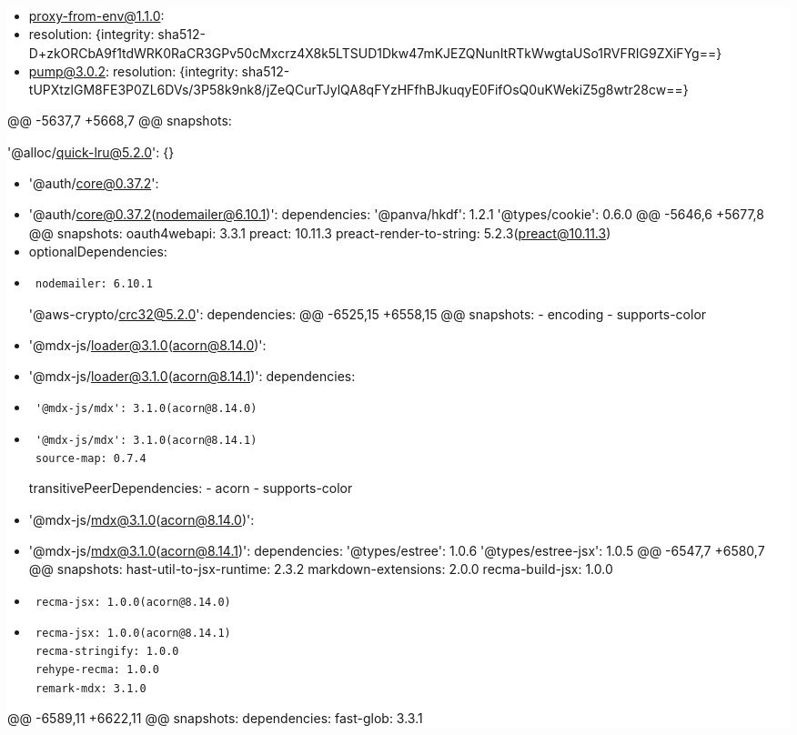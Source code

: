 +  proxy-from-env@1.1.0:
+    resolution: {integrity: sha512-D+zkORCbA9f1tdWRK0RaCR3GPv50cMxcrz4X8k5LTSUD1Dkw47mKJEZQNunItRTkWwgtaUSo1RVFRIG9ZXiFYg==}
+
   pump@3.0.2:
     resolution: {integrity: sha512-tUPXtzlGM8FE3P0ZL6DVs/3P58k9nk8/jZeQCurTJylQA8qFYzHFfhBJkuqyE0FifOsQ0uKWekiZ5g8wtr28cw==}
 
@@ -5637,7 +5668,7 @@ snapshots:
 
   '@alloc/quick-lru@5.2.0': {}
 
-  '@auth/core@0.37.2':
+  '@auth/core@0.37.2(nodemailer@6.10.1)':
     dependencies:
       '@panva/hkdf': 1.2.1
       '@types/cookie': 0.6.0
@@ -5646,6 +5677,8 @@ snapshots:
       oauth4webapi: 3.3.1
       preact: 10.11.3
       preact-render-to-string: 5.2.3(preact@10.11.3)
+    optionalDependencies:
+      nodemailer: 6.10.1
 
   '@aws-crypto/crc32@5.2.0':
     dependencies:
@@ -6525,15 +6558,15 @@ snapshots:
       - encoding
       - supports-color
 
-  '@mdx-js/loader@3.1.0(acorn@8.14.0)':
+  '@mdx-js/loader@3.1.0(acorn@8.14.1)':
     dependencies:
-      '@mdx-js/mdx': 3.1.0(acorn@8.14.0)
+      '@mdx-js/mdx': 3.1.0(acorn@8.14.1)
       source-map: 0.7.4
     transitivePeerDependencies:
       - acorn
       - supports-color
 
-  '@mdx-js/mdx@3.1.0(acorn@8.14.0)':
+  '@mdx-js/mdx@3.1.0(acorn@8.14.1)':
     dependencies:
       '@types/estree': 1.0.6
       '@types/estree-jsx': 1.0.5
@@ -6547,7 +6580,7 @@ snapshots:
       hast-util-to-jsx-runtime: 2.3.2
       markdown-extensions: 2.0.0
       recma-build-jsx: 1.0.0
-      recma-jsx: 1.0.0(acorn@8.14.0)
+      recma-jsx: 1.0.0(acorn@8.14.1)
       recma-stringify: 1.0.0
       rehype-recma: 1.0.0
       remark-mdx: 3.1.0
@@ -6589,11 +6622,11 @@ snapshots:
     dependencies:
       fast-glob: 3.3.1
 
